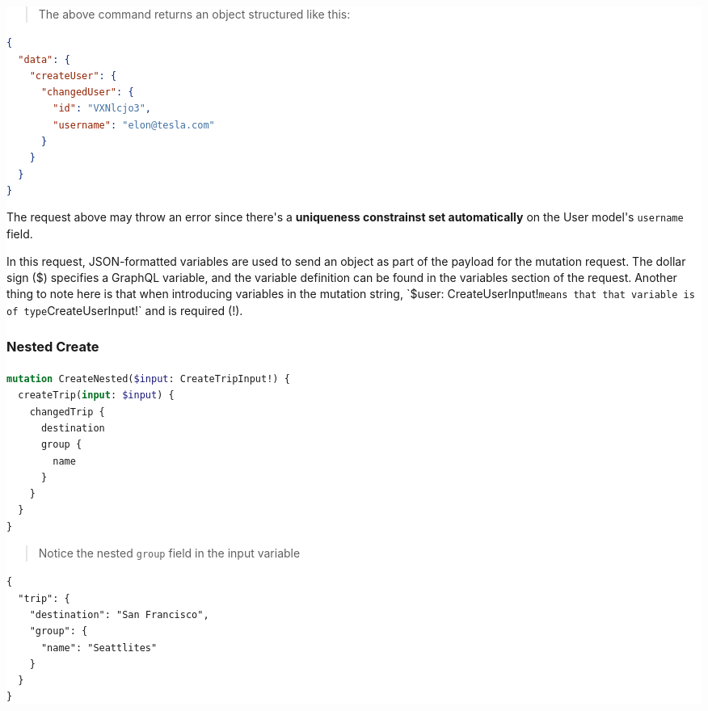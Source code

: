 > The above command returns an object structured like this:

```json
{
  "data": {
    "createUser": {
      "changedUser": {
        "id": "VXNlcjo3",
        "username": "elon@tesla.com"
      }
    }
  }
}
```

> <aside class="notice">
  The request above may throw an error since there's a <b>uniqueness constrainst set automatically</b> on the User model's <code>username</code> field.
</aside>

In this request, JSON-formatted variables are used to send an object as part of the payload for the mutation request.
The dollar sign ($) specifies a GraphQL variable, and the variable definition can be found in the variables section
of the request. Another thing to note here is that when introducing variables in the mutation string,
`$user: CreateUserInput!` means that that variable is of type `CreateUserInput!` and is required (!).

### Nested Create

```graphql
mutation CreateNested($input: CreateTripInput!) {
  createTrip(input: $input) {
    changedTrip {
      destination
      group {
        name
      }
    }
  }
}
```

> Notice the nested `group` field in the input variable

```
{
  "trip": {
    "destination": "San Francisco",
    "group": {
      "name": "Seattlites"
    }
  }
}
```
